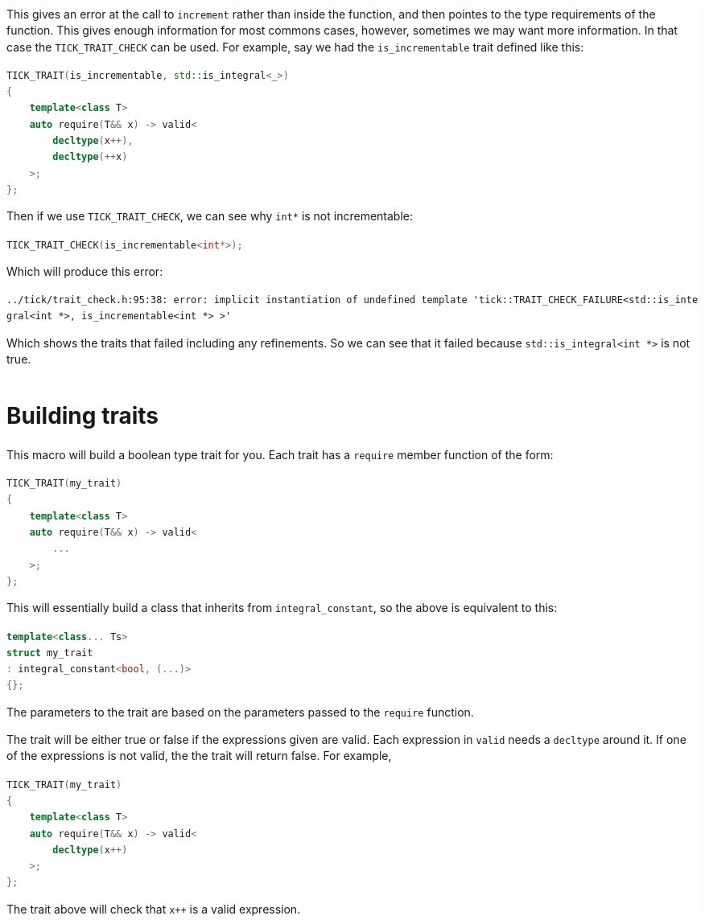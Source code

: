This gives an error at the call to `increment` rather than inside the function, and then pointes to the type requirements of the function. This gives enough information for most commons cases, however, sometimes we may want more information. In that case the `TICK_TRAIT_CHECK` can be used. For example, say we had the `is_incrementable` trait defined like this:
```cpp
TICK_TRAIT(is_incrementable, std::is_integral<_>)
{
    template<class T>
    auto require(T&& x) -> valid<
        decltype(x++),
        decltype(++x)
    >;
};
```
Then if we use `TICK_TRAIT_CHECK`, we can see why `int*` is not incrementable:
```cpp
TICK_TRAIT_CHECK(is_incrementable<int*>);
```
Which will produce this error:

    ../tick/trait_check.h:95:38: error: implicit instantiation of undefined template 'tick::TRAIT_CHECK_FAILURE<std::is_integral<int *>, is_incrementable<int *> >'

Which shows the traits that failed including any refinements. So we can see that it failed because `std::is_integral<int *>` is not true.

Building traits
===============

This macro will build a boolean type trait for you. Each trait has a `require` member function of the form:
```cpp
TICK_TRAIT(my_trait)
{
    template<class T>
    auto require(T&& x) -> valid<
        ...
    >;
};
```

This will essentially build a class that inherits from `integral_constant`, so the above is equivalent to this:

```cpp
template<class... Ts>
struct my_trait
: integral_constant<bool, (...)>
{};
```
The parameters to the trait are based on the parameters passed to the `require` function. 

The trait will be either true or false if the expressions given are valid. Each expression in `valid` needs a `decltype` around it. If one of the expressions is not valid, the the trait will return false. For example,
```cpp
TICK_TRAIT(my_trait)
{
    template<class T>
    auto require(T&& x) -> valid<
        decltype(x++)
    >;
};
```
The trait above will check that `x++` is a valid expression.
